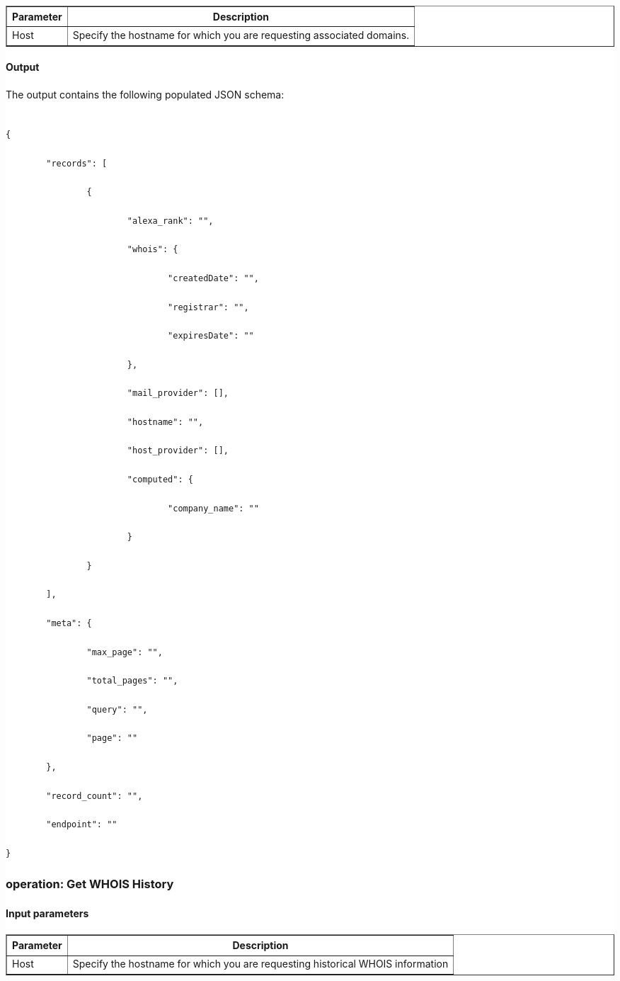 <table border=1><thead><tr><th>Parameter<br></th><th>Description<br></th></tr></thead><tbody><tr><td>Host<br></td><td>Specify the hostname for which you are requesting associated domains.<br>
</td></tr></tbody></table>

<h4>Output</h4>

<p>The output contains the following populated JSON schema:</p>

<p><code><br>{
</code><code><br>&nbsp;&nbsp;&nbsp;&nbsp;    "records": [
</code><code><br>&nbsp;&nbsp;&nbsp;&nbsp;&nbsp;&nbsp;&nbsp;&nbsp;        {
</code><code><br>&nbsp;&nbsp;&nbsp;&nbsp;&nbsp;&nbsp;&nbsp;&nbsp;&nbsp;&nbsp;&nbsp;&nbsp;            "alexa_rank": "",
</code><code><br>&nbsp;&nbsp;&nbsp;&nbsp;&nbsp;&nbsp;&nbsp;&nbsp;&nbsp;&nbsp;&nbsp;&nbsp;            "whois": {
</code><code><br>&nbsp;&nbsp;&nbsp;&nbsp;&nbsp;&nbsp;&nbsp;&nbsp;&nbsp;&nbsp;&nbsp;&nbsp;&nbsp;&nbsp;&nbsp;&nbsp;                "createdDate": "",
</code><code><br>&nbsp;&nbsp;&nbsp;&nbsp;&nbsp;&nbsp;&nbsp;&nbsp;&nbsp;&nbsp;&nbsp;&nbsp;&nbsp;&nbsp;&nbsp;&nbsp;                "registrar": "",
</code><code><br>&nbsp;&nbsp;&nbsp;&nbsp;&nbsp;&nbsp;&nbsp;&nbsp;&nbsp;&nbsp;&nbsp;&nbsp;&nbsp;&nbsp;&nbsp;&nbsp;                "expiresDate": ""
</code><code><br>&nbsp;&nbsp;&nbsp;&nbsp;&nbsp;&nbsp;&nbsp;&nbsp;&nbsp;&nbsp;&nbsp;&nbsp;            },
</code><code><br>&nbsp;&nbsp;&nbsp;&nbsp;&nbsp;&nbsp;&nbsp;&nbsp;&nbsp;&nbsp;&nbsp;&nbsp;            "mail_provider": [],
</code><code><br>&nbsp;&nbsp;&nbsp;&nbsp;&nbsp;&nbsp;&nbsp;&nbsp;&nbsp;&nbsp;&nbsp;&nbsp;            "hostname": "",
</code><code><br>&nbsp;&nbsp;&nbsp;&nbsp;&nbsp;&nbsp;&nbsp;&nbsp;&nbsp;&nbsp;&nbsp;&nbsp;            "host_provider": [],
</code><code><br>&nbsp;&nbsp;&nbsp;&nbsp;&nbsp;&nbsp;&nbsp;&nbsp;&nbsp;&nbsp;&nbsp;&nbsp;            "computed": {
</code><code><br>&nbsp;&nbsp;&nbsp;&nbsp;&nbsp;&nbsp;&nbsp;&nbsp;&nbsp;&nbsp;&nbsp;&nbsp;&nbsp;&nbsp;&nbsp;&nbsp;                "company_name": ""
</code><code><br>&nbsp;&nbsp;&nbsp;&nbsp;&nbsp;&nbsp;&nbsp;&nbsp;&nbsp;&nbsp;&nbsp;&nbsp;            }
</code><code><br>&nbsp;&nbsp;&nbsp;&nbsp;&nbsp;&nbsp;&nbsp;&nbsp;        }
</code><code><br>&nbsp;&nbsp;&nbsp;&nbsp;    ],
</code><code><br>&nbsp;&nbsp;&nbsp;&nbsp;    "meta": {
</code><code><br>&nbsp;&nbsp;&nbsp;&nbsp;&nbsp;&nbsp;&nbsp;&nbsp;        "max_page": "",
</code><code><br>&nbsp;&nbsp;&nbsp;&nbsp;&nbsp;&nbsp;&nbsp;&nbsp;        "total_pages": "",
</code><code><br>&nbsp;&nbsp;&nbsp;&nbsp;&nbsp;&nbsp;&nbsp;&nbsp;        "query": "",
</code><code><br>&nbsp;&nbsp;&nbsp;&nbsp;&nbsp;&nbsp;&nbsp;&nbsp;        "page": ""
</code><code><br>&nbsp;&nbsp;&nbsp;&nbsp;    },
</code><code><br>&nbsp;&nbsp;&nbsp;&nbsp;    "record_count": "",
</code><code><br>&nbsp;&nbsp;&nbsp;&nbsp;    "endpoint": ""
</code><code><br>}</code></p>

<h3>operation: Get WHOIS History</h3>

<h4>Input parameters</h4>

<table border=1><thead><tr><th>Parameter<br></th><th>Description<br></th></tr></thead><tbody><tr><td>Host<br></td><td>Specify the hostname for which you are requesting historical WHOIS information<br>
</td></tr></tbody></table>
